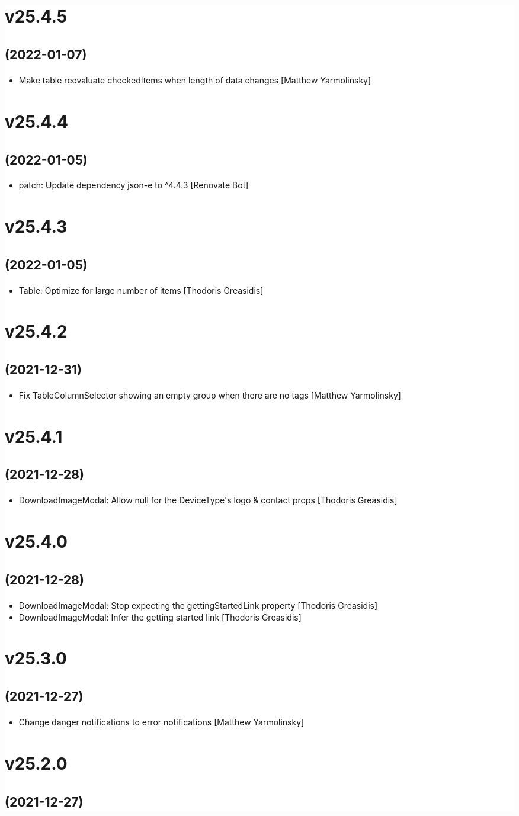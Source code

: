 # v25.4.5
## (2022-01-07)

* Make table reevaluate checkedItems when length of data changes [Matthew Yarmolinsky]

# v25.4.4
## (2022-01-05)

* patch: Update dependency json-e to ^4.4.3 [Renovate Bot]

# v25.4.3
## (2022-01-05)

* Table: Optimize for large number of items [Thodoris Greasidis]

# v25.4.2
## (2021-12-31)

* Fix TableColumnSelector showing an empty group when there are no tags [Matthew Yarmolinsky]

# v25.4.1
## (2021-12-28)

* DownloadImageModal: Allow null for the DeviceType's logo & contact props [Thodoris Greasidis]

# v25.4.0
## (2021-12-28)

* DownloadImageModal: Stop expecting the gettingStartedLink property [Thodoris Greasidis]
* DownloadImageModal: Infer the getting started link [Thodoris Greasidis]

# v25.3.0
## (2021-12-27)

* Change danger notifications to error notifications [Matthew Yarmolinsky]

# v25.2.0
## (2021-12-27)
